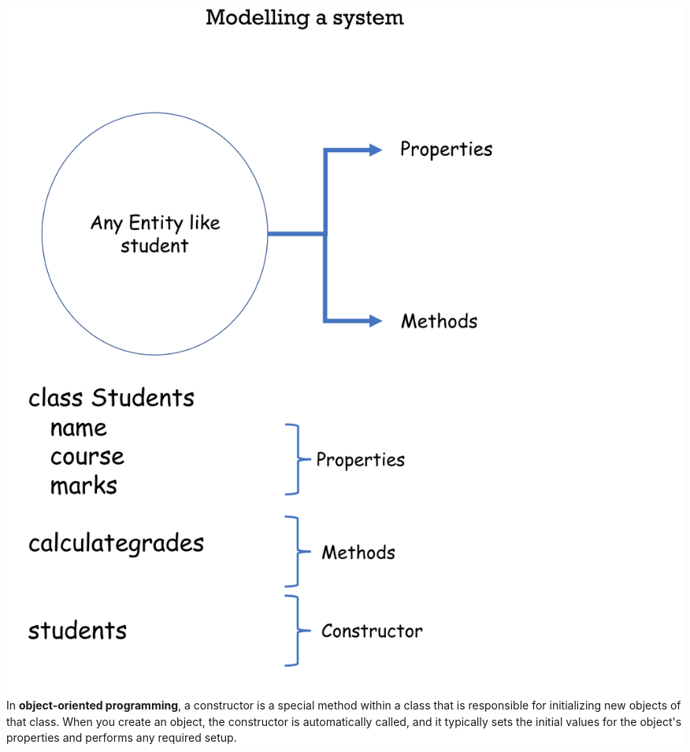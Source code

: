 ![截屏2023-04-22 22.20.21.png](JS-lecture%208eaffd51a0614550bc70c32663a7042a/%25E6%2588%25AA%25E5%25B1%258F2023-04-22_22.20.21.png)

![截屏2023-04-22 22.21.33.png](JS-lecture%208eaffd51a0614550bc70c32663a7042a/%25E6%2588%25AA%25E5%25B1%258F2023-04-22_22.21.33.png)

In **object-oriented programming**, a constructor is a special method within a class that is responsible for initializing new objects of that class. When you create an object, the constructor is automatically called, and it typically sets the initial values for the object's properties and performs any required setup.

